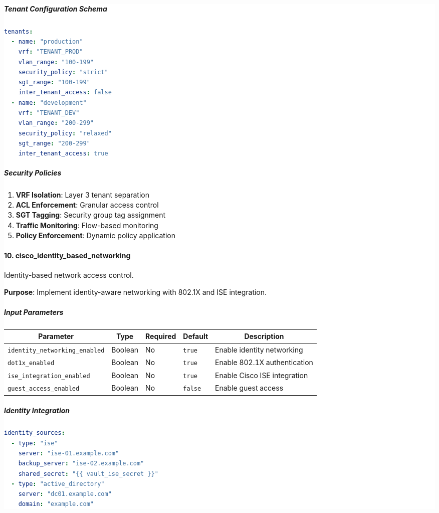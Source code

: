 ##### Tenant Configuration Schema

```yaml
tenants:
  - name: "production"
    vrf: "TENANT_PROD"
    vlan_range: "100-199"
    security_policy: "strict"
    sgt_range: "100-199"
    inter_tenant_access: false
  - name: "development"
    vrf: "TENANT_DEV"
    vlan_range: "200-299"
    security_policy: "relaxed"
    sgt_range: "200-299"
    inter_tenant_access: true
```

##### Security Policies

1. **VRF Isolation**: Layer 3 tenant separation
2. **ACL Enforcement**: Granular access control
3. **SGT Tagging**: Security group tag assignment
4. **Traffic Monitoring**: Flow-based monitoring
5. **Policy Enforcement**: Dynamic policy application

#### 10. cisco_identity_based_networking

Identity-based network access control.

**Purpose**: Implement identity-aware networking with 802.1X and ISE integration.

##### Input Parameters

| Parameter | Type | Required | Default | Description |
|-----------|------|----------|---------|-------------|
| `identity_networking_enabled` | Boolean | No | `true` | Enable identity networking |
| `dot1x_enabled` | Boolean | No | `true` | Enable 802.1X authentication |
| `ise_integration_enabled` | Boolean | No | `true` | Enable Cisco ISE integration |
| `guest_access_enabled` | Boolean | No | `false` | Enable guest access |

##### Identity Integration

```yaml
identity_sources:
  - type: "ise"
    server: "ise-01.example.com"
    backup_server: "ise-02.example.com"
    shared_secret: "{{ vault_ise_secret }}"
  - type: "active_directory"
    server: "dc01.example.com"
    domain: "example.com"
```
